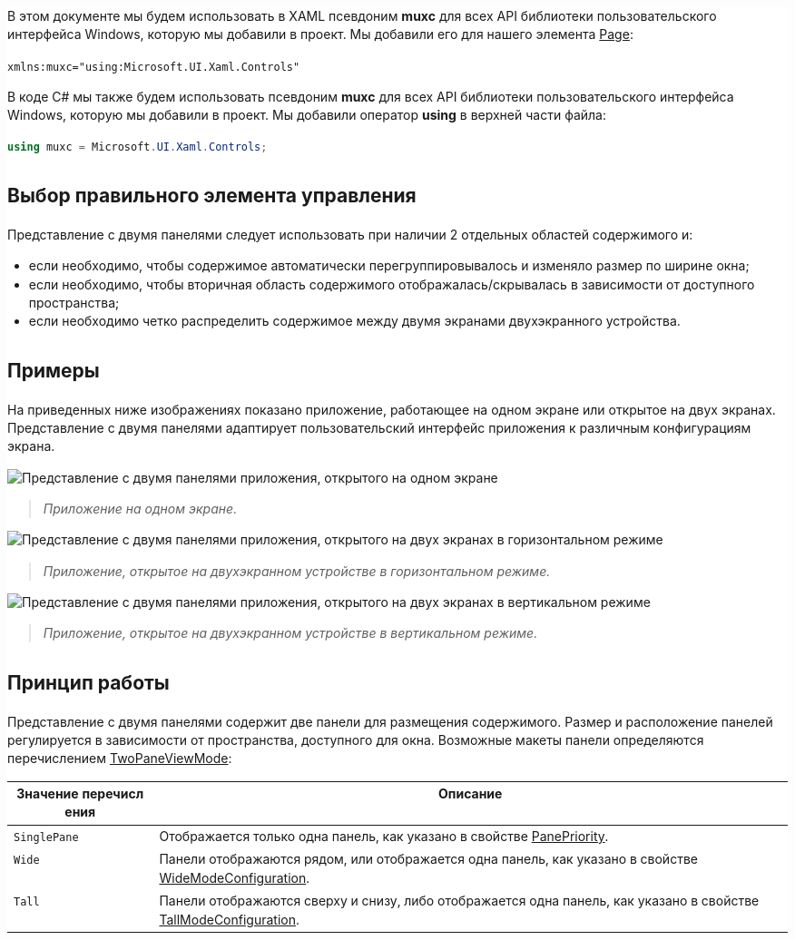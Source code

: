 В этом документе мы будем использовать в XAML псевдоним **muxc** для всех API библиотеки пользовательского интерфейса Windows, которую мы добавили в проект. Мы добавили его для нашего элемента [Page](https://docs.microsoft.com/uwp/api/windows.ui.xaml.controls.page):

```xaml
xmlns:muxc="using:Microsoft.UI.Xaml.Controls"
```

В коде C# мы также будем использовать псевдоним **muxc** для всех API библиотеки пользовательского интерфейса Windows, которую мы добавили в проект. Мы добавили оператор **using** в верхней части файла:

```csharp
using muxc = Microsoft.UI.Xaml.Controls;
```

## <a name="is-this-the-right-control"></a>Выбор правильного элемента управления

Представление с двумя панелями следует использовать при наличии 2 отдельных областей содержимого и:

- если необходимо, чтобы содержимое автоматически перегруппировывалось и изменяло размер по ширине окна;
- если необходимо, чтобы вторичная область содержимого отображалась/скрывалась в зависимости от доступного пространства;
- если необходимо четко распределить содержимое между двумя экранами двухэкранного устройства.

## <a name="examples"></a>Примеры

На приведенных ниже изображениях показано приложение, работающее на одном экране или открытое на двух экранах. Представление с двумя панелями адаптирует пользовательский интерфейс приложения к различным конфигурациям экрана.

![Представление с двумя панелями приложения, открытого на одном экране](images/two-pane-view/tpv-single.png)

> _Приложение на одном экране._

![Представление с двумя панелями приложения, открытого на двух экранах в горизонтальном режиме](images/two-pane-view/tpv-dual-wide.png)

> _Приложение, открытое на двухэкранном устройстве в горизонтальном режиме._

![Представление с двумя панелями приложения, открытого на двух экранах в вертикальном режиме](images/two-pane-view/tpv-dual-tall.png)

> _Приложение, открытое на двухэкранном устройстве в вертикальном режиме._

## <a name="how-it-works"></a>Принцип работы

Представление с двумя панелями содержит две панели для размещения содержимого. Размер и расположение панелей регулируется в зависимости от пространства, доступного для окна. Возможные макеты панели определяются перечислением [TwoPaneViewMode](/uwp/api/microsoft.ui.xaml.controls.twopaneviewmode):

| Значение&nbsp;перечисления | Описание |
| - | - |
| `SinglePane` | Отображается только одна панель, как указано в свойстве [PanePriority](/uwp/api/microsoft.ui.xaml.controls.twopaneview.panepriority). |
| `Wide` | Панели отображаются рядом, или отображается одна панель, как указано в свойстве [WideModeConfiguration](/uwp/api/microsoft.ui.xaml.controls.twopaneview.widemodeconfiguration). |
| `Tall` | Панели отображаются сверху и снизу, либо отображается одна панель, как указано в свойстве [TallModeConfiguration](/uwp/api/microsoft.ui.xaml.controls.twopaneview.tallmodeconfiguration). |
